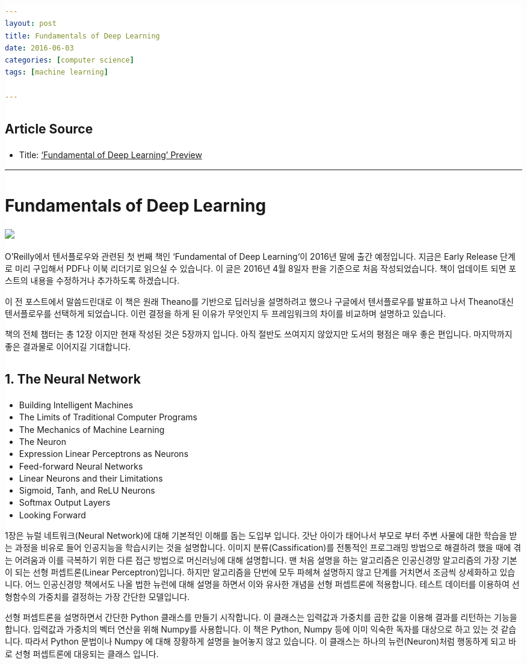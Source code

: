 ```yaml
---
layout: post
title: Fundamentals of Deep Learning
date: 2016-06-03
categories: [computer science]
tags: [machine learning]

---
```


## Article Source
* Title: [‘Fundamental of Deep Learning’ Preview](https://tensorflowkorea.wordpress.com/2016/04/18/fundamental-of-deep-learning-preview/)

---


# Fundamentals of Deep Learning

![](https://tensorflowkorea.files.wordpress.com/2016/04/rc_lrg.jpg?w=229&h=300)

O’Reilly에서 텐서플로우와 관련된 첫 번째 책인 ‘Fundamental of Deep Learning‘이 2016년 말에 출간 예정입니다. 지금은 Early Release 단계로 미리 구입해서 PDF나 이북 리더기로 읽으실 수 있습니다. 이 글은 2016년 4월 8일자 판을 기준으로 처음 작성되었습니다. 책이 업데이트 되면 포스트의 내용을 수정하거나 추가하도록 하겠습니다.

이 전 포스트에서 말씀드린대로 이 책은 원래 Theano를 기반으로 딥러닝을 설명하려고 했으나 구글에서 텐서플로우를 발표하고 나서 Theano대신 텐서플로우를 선택하게 되었습니다. 이런 결정을 하게 된 이유가 무엇인지 두 프레임워크의 차이를 비교하며 설명하고 있습니다.

책의 전체 챕터는 총 12장 이지만 현재 작성된 것은 5장까지 입니다. 아직 절반도 쓰여지지 않았지만 도서의 평점은 매우 좋은 편입니다. 마지막까지 좋은 결과물로 이어지길 기대합니다.

## 1. The Neural Network

- Building Intelligent Machines
- The Limits of Traditional Computer Programs
- The Mechanics of Machine Learning
- The Neuron
- Expression Linear Perceptrons as Neurons
- Feed-forward Neural Networks
- Linear Neurons and their Limitations
- Sigmoid, Tanh, and ReLU Neurons
- Softmax Output Layers
- Looking Forward

1장은 뉴럴 네트워크(Neural Network)에 대해 기본적인 이해를 돕는 도입부 입니다. 갓난 아이가 태어나서 부모로 부터 주변 사물에 대한 학습을 받는 과정을 비유로 들어 인공지능을 학습시키는 것을 설명합니다. 이미지 분류(Cassification)를 전통적인 프로그래밍 방법으로 해결하려 했을 때에 겪는 어려움과 이를 극복하기 위한 다른 접근 방법으로 머신러닝에 대해 설명합니다. 맨 처음 설명을 하는 알고리즘은 인공신경망 알고리즘의 가장 기본이 되는 선형 퍼셉트론(Linear Perceptron)입니다. 하지만 알고리즘을 단번에 모두 파헤쳐 설명하지 않고 단계를 거치면서 조금씩 상세화하고 있습니다. 어느 인공신경망 책에서도 나올 법한 뉴런에 대해 설명을 하면서 이와 유사한 개념을 선형 퍼셉트론에 적용합니다. 테스트 데이터를 이용하여 선형함수의 가중치를 결정하는 가장 간단한 모델입니다.

선형 퍼셉트론을 설명하면서 간단한 Python 클래스를 만들기 시작합니다. 이 클래스는 입력값과 가중치를 곱한 값을 이용해 결과를 리턴하는 기능을 합니다. 입력값과 가중치의 벡터 연산을 위해 Numpy를 사용합니다. 이 책은 Python, Numpy 등에 이미 익숙한 독자를 대상으로 하고 있는 것 같습니다. 따라서 Python 문법이나 Numpy 에 대해 장황하게 설명을 늘어놓지 않고 있습니다. 이 클래스는 하나의 뉴런(Neuron)처럼 행동하게 되고 바로 선형 퍼셉트론에 대응되는 클래스 입니다.
